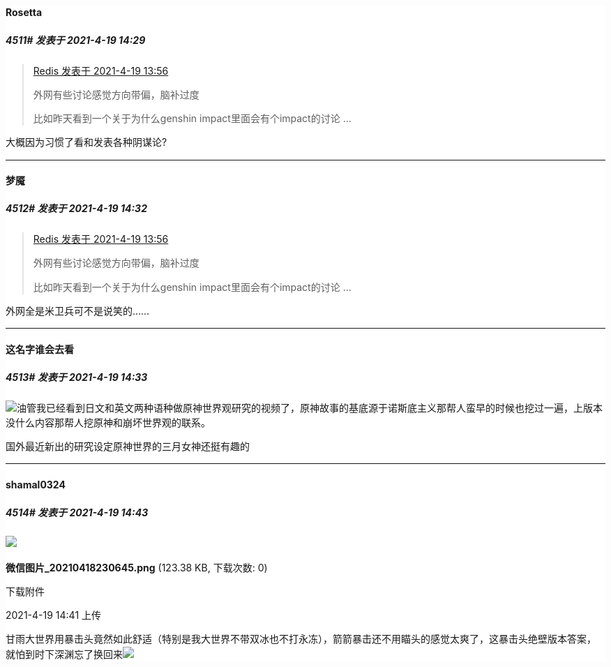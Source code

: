 ####  Rosetta  
##### 4511#       发表于 2021-4-19 14:29


<blockquote><a href="httphttps://bbs.saraba1st.com/2b/forum.php?mod=redirect&amp;goto=findpost&amp;pid=50985983&amp;ptid=1990766" target="_blank">Redis 发表于 2021-4-19 13:56</a>

外网有些讨论感觉方向带偏，脑补过度


比如昨天看到一个关于为什么genshin impact里面会有个impact的讨论 ...</blockquote>
大概因为习惯了看和发表各种阴谋论?


*****

####  梦魇  
##### 4512#       发表于 2021-4-19 14:32


<blockquote><a href="httphttps://bbs.saraba1st.com/2b/forum.php?mod=redirect&amp;goto=findpost&amp;pid=50985983&amp;ptid=1990766" target="_blank">Redis 发表于 2021-4-19 13:56</a>

外网有些讨论感觉方向带偏，脑补过度


比如昨天看到一个关于为什么genshin impact里面会有个impact的讨论 ...</blockquote>
外网全是米卫兵可不是说笑的……


*****

####  这名字谁会去看  
##### 4513#       发表于 2021-4-19 14:33


<img src="https://static.saraba1st.com/image/smiley/face2017/001.png" referrerpolicy="no-referrer">油管我已经看到日文和英文两种语种做原神世界观研究的视频了，原神故事的基底源于诺斯底主义那帮人蛮早的时候也挖过一遍，上版本没什么内容那帮人挖原神和崩坏世界观的联系。

国外最近新出的研究设定原神世界的三月女神还挺有趣的


*****

####  shamal0324  
##### 4514#       发表于 2021-4-19 14:43


<img src="https://img.saraba1st.com/forum/202104/19/144100tq3ifcicgiq636i7.png" referrerpolicy="no-referrer">


<strong>微信图片_20210418230645.png</strong> (123.38 KB, 下载次数: 0)

下载附件

2021-4-19 14:41 上传


甘雨大世界用暴击头竟然如此舒适（特别是我大世界不带双冰也不打永冻），箭箭暴击还不用瞄头的感觉太爽了，这暴击头绝壁版本答案，就怕到时下深渊忘了换回来<img src="https://static.saraba1st.com/image/smiley/face2017/068.png" referrerpolicy="no-referrer">

